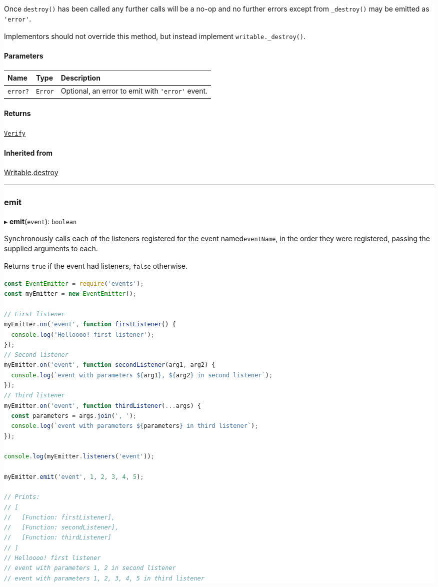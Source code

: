 Once `destroy()` has been called any further calls will be a no-op and no
further errors except from `_destroy()` may be emitted as `'error'`.

Implementors should not override this method,
but instead implement `writable._destroy()`.

#### Parameters

| Name | Type | Description |
| :------ | :------ | :------ |
| `error?` | `Error` | Optional, an error to emit with `'error'` event. |

#### Returns

[`Verify`](https://github.com/oven-sh/bun-types/blob/master/api-docs/classes/crypto_.Verify.md)

#### Inherited from

[Writable](https://github.com/oven-sh/bun-types/blob/master/api-docs/classes/stream_.Writable.md).[destroy](https://github.com/oven-sh/bun-types/blob/master/api-docs/classes/stream_.Writable.md#destroy)

___

### emit

▸ **emit**(`event`): `boolean`

Synchronously calls each of the listeners registered for the event named`eventName`, in the order they were registered, passing the supplied arguments
to each.

Returns `true` if the event had listeners, `false` otherwise.

```js
const EventEmitter = require('events');
const myEmitter = new EventEmitter();

// First listener
myEmitter.on('event', function firstListener() {
  console.log('Helloooo! first listener');
});
// Second listener
myEmitter.on('event', function secondListener(arg1, arg2) {
  console.log(`event with parameters ${arg1}, ${arg2} in second listener`);
});
// Third listener
myEmitter.on('event', function thirdListener(...args) {
  const parameters = args.join(', ');
  console.log(`event with parameters ${parameters} in third listener`);
});

console.log(myEmitter.listeners('event'));

myEmitter.emit('event', 1, 2, 3, 4, 5);

// Prints:
// [
//   [Function: firstListener],
//   [Function: secondListener],
//   [Function: thirdListener]
// ]
// Helloooo! first listener
// event with parameters 1, 2 in second listener
// event with parameters 1, 2, 3, 4, 5 in third listener
```
